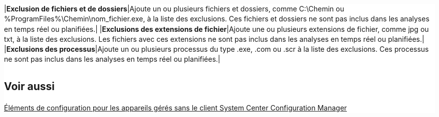 |**Exclusion de fichiers et de dossiers**|Ajoute un ou plusieurs fichiers et dossiers, comme C:\Chemin ou %ProgramFiles%\Chemin\nom_fichier.exe, à la liste des exclusions. Ces fichiers et dossiers ne sont pas inclus dans les analyses en temps réel ou planifiées.|
|**Exclusions des extensions de fichier**|Ajoute une ou plusieurs extensions de fichier, comme jpg ou txt, à la liste des exclusions. Les fichiers avec ces extensions ne sont pas inclus dans les analyses en temps réel ou planifiées.|
|**Exclusions des processus**|Ajoute un ou plusieurs processus du type .exe, .com ou .scr à la liste des exclusions. Ces processus ne sont pas inclus dans les analyses en temps réel ou planifiées.|


## <a name="see-also"></a>Voir aussi  
 [Éléments de configuration pour les appareils gérés sans le client System Center Configuration Manager](../../compliance/deploy-use/configuration-items-for-devices-managed-without-the-client.md)
